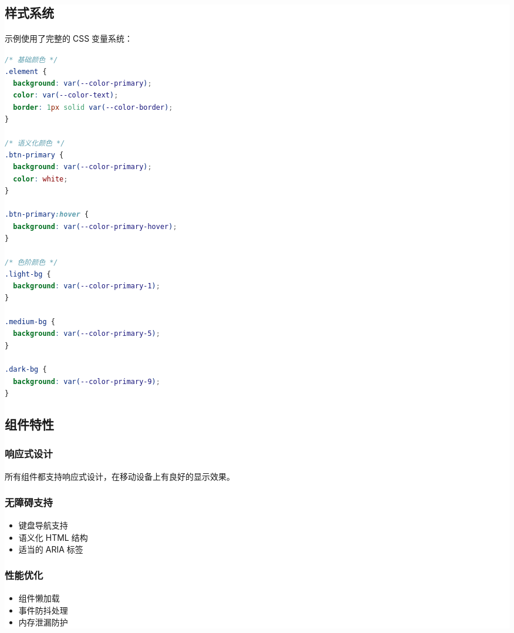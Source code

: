 ## 样式系统

示例使用了完整的 CSS 变量系统：

```css
/* 基础颜色 */
.element {
  background: var(--color-primary);
  color: var(--color-text);
  border: 1px solid var(--color-border);
}

/* 语义化颜色 */
.btn-primary {
  background: var(--color-primary);
  color: white;
}

.btn-primary:hover {
  background: var(--color-primary-hover);
}

/* 色阶颜色 */
.light-bg {
  background: var(--color-primary-1);
}

.medium-bg {
  background: var(--color-primary-5);
}

.dark-bg {
  background: var(--color-primary-9);
}
```

## 组件特性

### 响应式设计
所有组件都支持响应式设计，在移动设备上有良好的显示效果。

### 无障碍支持
- 键盘导航支持
- 语义化 HTML 结构
- 适当的 ARIA 标签

### 性能优化
- 组件懒加载
- 事件防抖处理
- 内存泄漏防护
